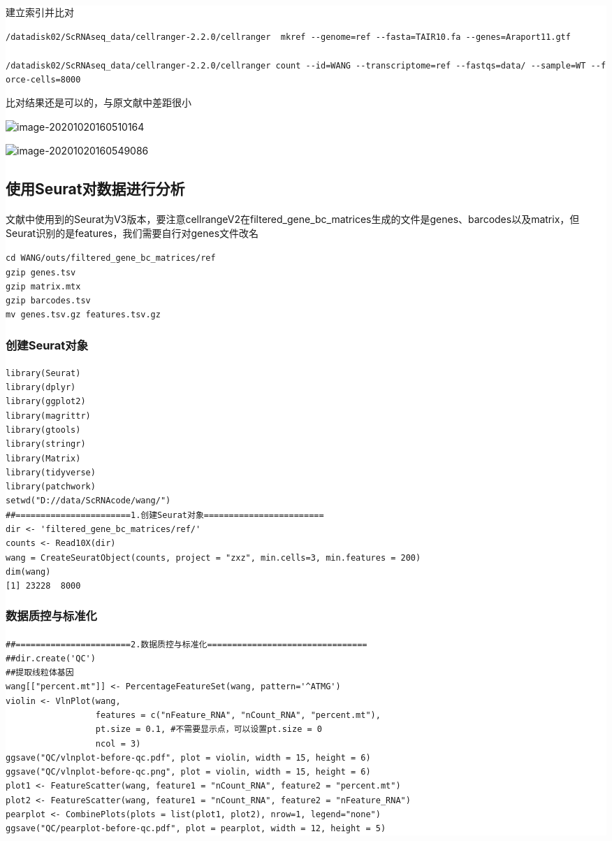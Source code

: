 建立索引并比对

```
/datadisk02/ScRNAseq_data/cellranger-2.2.0/cellranger  mkref --genome=ref --fasta=TAIR10.fa --genes=Araport11.gtf

/datadisk02/ScRNAseq_data/cellranger-2.2.0/cellranger count --id=WANG --transcriptome=ref --fastqs=data/ --sample=WT --force-cells=8000
```

比对结果还是可以的，与原文献中差距很小

![image-20201020160510164](/img/posts/2020.10.10/image-20201020160510164.png)

![image-20201020160549086](/img/posts/2020.10.10/image-20201020160549086.png)

## 使用Seurat对数据进行分析

文献中使用到的Seurat为V3版本，要注意cellrangeV2在filtered_gene_bc_matrices生成的文件是genes、barcodes以及matrix，但Seurat识别的是features，我们需要自行对genes文件改名

```
cd WANG/outs/filtered_gene_bc_matrices/ref
gzip genes.tsv
gzip matrix.mtx
gzip barcodes.tsv
mv genes.tsv.gz features.tsv.gz
```
### 创建Seurat对象

```
library(Seurat)
library(dplyr)
library(ggplot2)
library(magrittr)
library(gtools)
library(stringr)
library(Matrix)
library(tidyverse)
library(patchwork)
setwd("D://data/ScRNAcode/wang/")
##=======================1.创建Seurat对象========================
dir <- 'filtered_gene_bc_matrices/ref/'
counts <- Read10X(dir)
wang = CreateSeuratObject(counts, project = "zxz", min.cells=3, min.features = 200)
dim(wang)
[1] 23228  8000
```

### 数据质控与标准化

```
##=======================2.数据质控与标准化================================
##dir.create('QC')
##提取线粒体基因
wang[["percent.mt"]] <- PercentageFeatureSet(wang, pattern='^ATMG')
violin <- VlnPlot(wang,
                  features = c("nFeature_RNA", "nCount_RNA", "percent.mt"),
                  pt.size = 0.1, #不需要显示点，可以设置pt.size = 0
                  ncol = 3)
ggsave("QC/vlnplot-before-qc.pdf", plot = violin, width = 15, height = 6)
ggsave("QC/vlnplot-before-qc.png", plot = violin, width = 15, height = 6)
plot1 <- FeatureScatter(wang, feature1 = "nCount_RNA", feature2 = "percent.mt")
plot2 <- FeatureScatter(wang, feature1 = "nCount_RNA", feature2 = "nFeature_RNA")
pearplot <- CombinePlots(plots = list(plot1, plot2), nrow=1, legend="none")
ggsave("QC/pearplot-before-qc.pdf", plot = pearplot, width = 12, height = 5)
```
